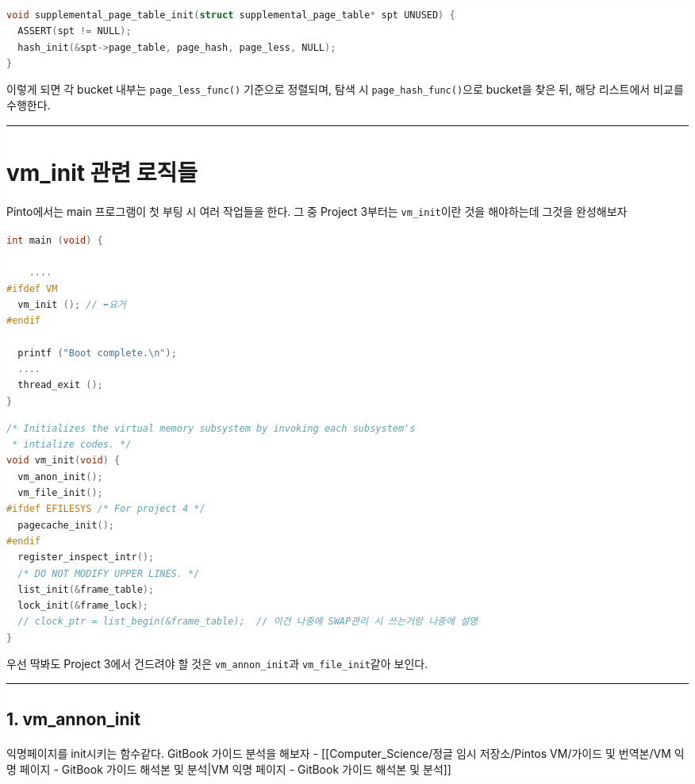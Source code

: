 ```c
void supplemental_page_table_init(struct supplemental_page_table* spt UNUSED) {
  ASSERT(spt != NULL);
  hash_init(&spt->page_table, page_hash, page_less, NULL);
}
```
이렇게 되면 각 bucket 내부는 `page_less_func()` 기준으로 정렬되며,  탐색 시 `page_hash_func()`으로 bucket을 찾은 뒤, 해당 리스트에서 비교를 수행한다.

---
# vm_init 관련 로직들

Pinto에서는 main 프로그램이 첫 부팅 시 여러 작업들을 한다.
그 중 Project 3부터는 `vm_init`이란 것을 해야하는데 그것을 완성해보자
```c
int main (void) {

	....
#ifdef VM
  vm_init (); // ⬅요거
#endif

  printf ("Boot complete.\n");
  ....
  thread_exit ();
}	
```
```c
/* Initializes the virtual memory subsystem by invoking each subsystem's
 * intialize codes. */
void vm_init(void) {
  vm_anon_init();
  vm_file_init();
#ifdef EFILESYS /* For project 4 */
  pagecache_init();
#endif
  register_inspect_intr();
  /* DO NOT MODIFY UPPER LINES. */
  list_init(&frame_table);
  lock_init(&frame_lock);
  // clock_ptr = list_begin(&frame_table);  // 이건 나중에 SWAP관리 시 쓰는거랑 나중에 설명 
}
```
우선 딱봐도 Project 3에서 건드려야 할 것은 `vm_annon_init`과 `vm_file_init`같아 보인다.

---
## 1.  vm_annon_init
익명페이지를 init시키는 함수같다.
GitBook 가이드 분석을 해보자 - [[Computer_Science/정글 임시 저장소/Pintos VM/가이드 및 번역본/VM 익명 페이지 - GitBook 가이드 해석본 및 분석\|VM 익명 페이지 - GitBook 가이드 해석본 및 분석]]
